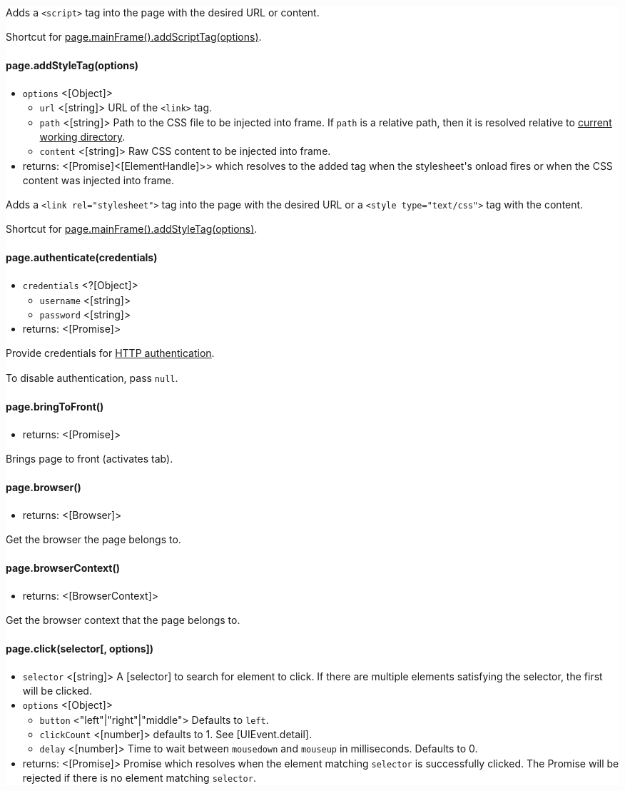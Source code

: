 Adds a `<script>` tag into the page with the desired URL or content.

Shortcut for [page.mainFrame().addScriptTag(options)](#frameaddscripttagoptions).

#### page.addStyleTag(options)

- `options` <[Object]>
  - `url` <[string]> URL of the `<link>` tag.
  - `path` <[string]> Path to the CSS file to be injected into frame. If `path` is a relative path, then it is resolved relative to [current working directory](https://nodejs.org/api/process.html#process_process_cwd).
  - `content` <[string]> Raw CSS content to be injected into frame.
- returns: <[Promise]<[ElementHandle]>> which resolves to the added tag when the stylesheet's onload fires or when the CSS content was injected into frame.

Adds a `<link rel="stylesheet">` tag into the page with the desired URL or a `<style type="text/css">` tag with the content.

Shortcut for [page.mainFrame().addStyleTag(options)](#frameaddstyletagoptions).

#### page.authenticate(credentials)

- `credentials` <?[Object]>
  - `username` <[string]>
  - `password` <[string]>
- returns: <[Promise]>

Provide credentials for [HTTP authentication](https://developer.mozilla.org/en-US/docs/Web/HTTP/Authentication).

To disable authentication, pass `null`.

#### page.bringToFront()

- returns: <[Promise]>

Brings page to front (activates tab).

#### page.browser()

- returns: <[Browser]>

Get the browser the page belongs to.

#### page.browserContext()

- returns: <[BrowserContext]>

Get the browser context that the page belongs to.

#### page.click(selector[, options])

- `selector` <[string]> A [selector] to search for element to click. If there are multiple elements satisfying the selector, the first will be clicked.
- `options` <[Object]>
  - `button` <"left"|"right"|"middle"> Defaults to `left`.
  - `clickCount` <[number]> defaults to 1. See [UIEvent.detail].
  - `delay` <[number]> Time to wait between `mousedown` and `mouseup` in milliseconds. Defaults to 0.
- returns: <[Promise]> Promise which resolves when the element matching `selector` is successfully clicked. The Promise will be rejected if there is no element matching `selector`.
